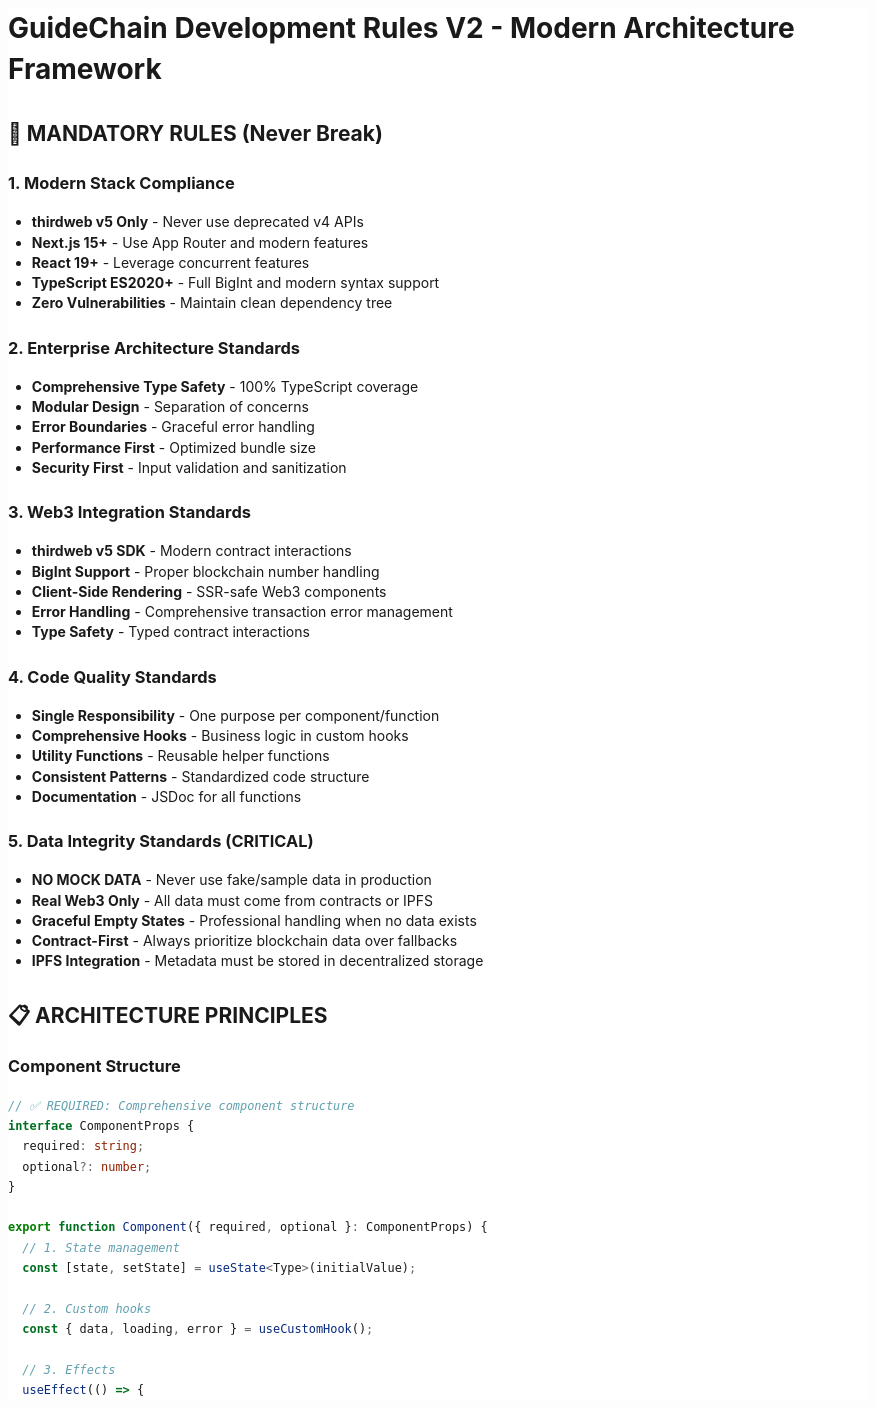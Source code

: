# GuideChain Development Rules V2 - Modern Architecture Framework

## 🚨 MANDATORY RULES (Never Break)

### 1. Modern Stack Compliance
- **thirdweb v5 Only** - Never use deprecated v4 APIs
- **Next.js 15+** - Use App Router and modern features
- **React 19+** - Leverage concurrent features
- **TypeScript ES2020+** - Full BigInt and modern syntax support
- **Zero Vulnerabilities** - Maintain clean dependency tree

### 2. Enterprise Architecture Standards
- **Comprehensive Type Safety** - 100% TypeScript coverage
- **Modular Design** - Separation of concerns
- **Error Boundaries** - Graceful error handling
- **Performance First** - Optimized bundle size
- **Security First** - Input validation and sanitization

### 3. Web3 Integration Standards
- **thirdweb v5 SDK** - Modern contract interactions
- **BigInt Support** - Proper blockchain number handling
- **Client-Side Rendering** - SSR-safe Web3 components
- **Error Handling** - Comprehensive transaction error management
- **Type Safety** - Typed contract interactions

### 4. Code Quality Standards
- **Single Responsibility** - One purpose per component/function
- **Comprehensive Hooks** - Business logic in custom hooks
- **Utility Functions** - Reusable helper functions
- **Consistent Patterns** - Standardized code structure
- **Documentation** - JSDoc for all functions

### 5. Data Integrity Standards (CRITICAL)
- **NO MOCK DATA** - Never use fake/sample data in production
- **Real Web3 Only** - All data must come from contracts or IPFS
- **Graceful Empty States** - Professional handling when no data exists
- **Contract-First** - Always prioritize blockchain data over fallbacks
- **IPFS Integration** - Metadata must be stored in decentralized storage

## 📋 ARCHITECTURE PRINCIPLES

### Component Structure
```typescript
// ✅ REQUIRED: Comprehensive component structure
interface ComponentProps {
  required: string;
  optional?: number;
}

export function Component({ required, optional }: ComponentProps) {
  // 1. State management
  const [state, setState] = useState<Type>(initialValue);
  
  // 2. Custom hooks
  const { data, loading, error } = useCustomHook();
  
  // 3. Effects
  useEffect(() => {
```